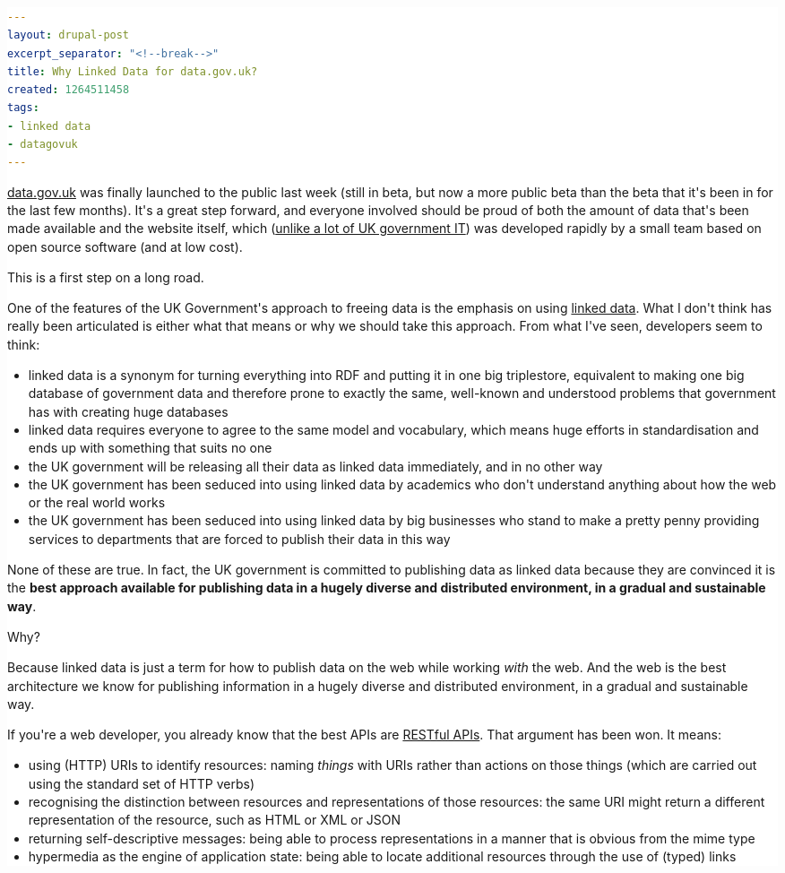 ```yaml
---
layout: drupal-post
excerpt_separator: "<!--break-->"
title: Why Linked Data for data.gov.uk?
created: 1264511458
tags:
- linked data
- datagovuk
---
```

[data.gov.uk](http://data.gov.uk/) was finally launched to the public last week (still in beta, but now a more public beta than the beta that it's been in for the last few months). It's a great step forward, and everyone involved should be proud of both the amount of data that's been made available and the website itself, which ([unlike a lot of UK government IT](http://www.independent.co.uk/news/uk/politics/labours-computer-blunders-cost-16326bn-1871967.html)) was developed rapidly by a small team based on open source software (and at low cost).

This is a first step on a long road.



One of the features of the UK Government's approach to freeing data is the emphasis on using [linked data](http://www.data.gov.uk/wiki/Linked_Data). What I don't think has really been articulated is either what that means or why we should take this approach. From what I've seen, developers seem to think:

  * linked data is a synonym for turning everything into RDF and putting it in one big triplestore, equivalent to making one big database of government data and therefore prone to exactly the same, well-known and understood problems that government has with creating huge databases
  * linked data requires everyone to agree to the same model and vocabulary, which means huge efforts in standardisation and ends up with something that suits no one
  * the UK government will be releasing all their data as linked data immediately, and in no other way
  * the UK government has been seduced into using linked data by academics who don't understand anything about how the web or the real world works
  * the UK government has been seduced into using linked data by big businesses who stand to make a pretty penny providing services to departments that are forced to publish their data in this way

None of these are true. In fact, the UK government is committed to publishing data as linked data because they are convinced it is the **best approach available for publishing data in a hugely diverse and distributed environment, in a gradual and sustainable way**.

Why?

Because linked data is just a term for how to publish data on the web while working *with* the web. And the web is the best architecture we know for publishing information in a hugely diverse and distributed environment, in a gradual and sustainable way.

If you're a web developer, you already know that the best APIs are [RESTful APIs](http://en.wikipedia.org/wiki/Representational_State_Transfer). That argument has been won. It means:

  * using (HTTP) URIs to identify resources: naming *things* with URIs rather than actions on those things (which are carried out using the standard set of HTTP verbs)
  * recognising the distinction between resources and representations of those resources: the same URI might return a different representation of the resource, such as HTML or XML or JSON
  * returning self-descriptive messages: being able to process representations in a manner that is obvious from the mime type
  * hypermedia as the engine of application state: being able to locate additional resources through the use of (typed) links
